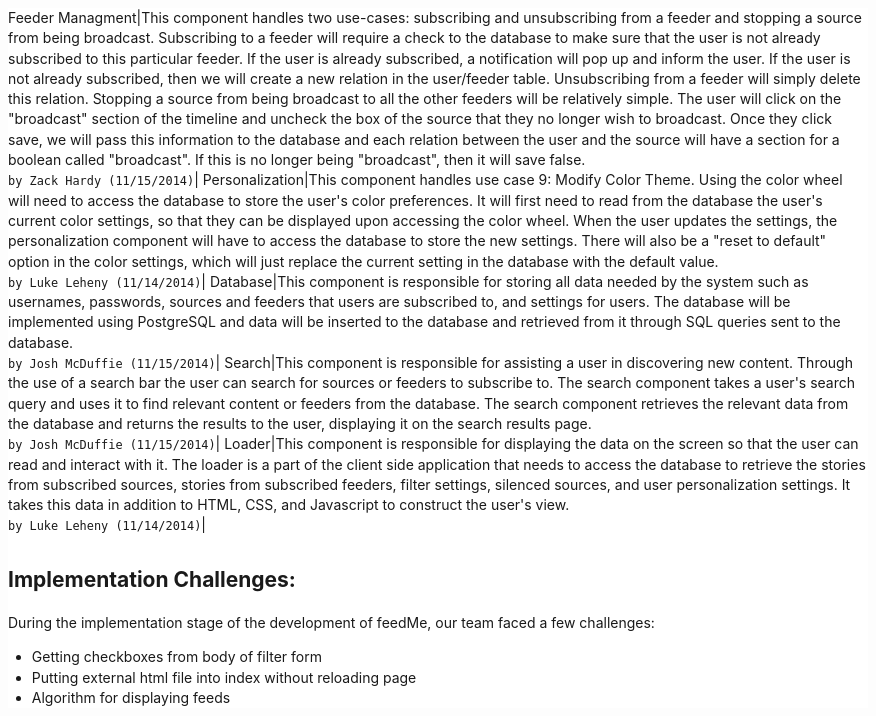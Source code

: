 Feeder Managment|This component handles two use-cases: subscribing and unsubscribing from a feeder and stopping a source from being broadcast. Subscribing to a feeder will require a check to the database to make sure that the user is not already subscribed to this particular feeder. If the user is already subscribed, a notification will pop up and inform the user. If the user is not already subscribed, then we will create a new relation in the user/feeder table. Unsubscribing from a feeder will simply delete this relation. Stopping a source from being broadcast to all the other feeders will be relatively simple. The user will click on the "broadcast" section of the timeline and uncheck the box of the source that they no longer wish to broadcast. Once they click save, we will pass this information to the database and each relation between the user and the source will have a section for a boolean called "broadcast". If this is no longer being "broadcast", then it will save false. <br>`by Zack Hardy (11/15/2014)`|
Personalization|This component handles use case 9: Modify Color Theme. Using the color wheel will need to access the database to store the user's color preferences. It will first need to read from the database the user's current color settings, so that they can be displayed upon accessing the color wheel. When the user updates the settings, the personalization component will have to access the database to store the new settings. There will also be a "reset to default" option in the color settings, which will just replace the current setting in the database with the default value.<br>`by Luke Leheny (11/14/2014)`|
Database|This component is responsible for storing all data needed by the system such as usernames, passwords, sources and feeders that users are subscribed to, and settings for users. The database will be implemented using PostgreSQL and data will be inserted to the database and retrieved from it through SQL queries sent to the database.<br>`by Josh McDuffie (11/15/2014)`|
Search|This component is responsible for assisting a user in discovering new content. Through the use of a search bar the user can search for sources or feeders to subscribe to. The search component takes a user's search query and uses it to find relevant content or feeders from the database. The search component retrieves the relevant data from the database and returns the results to the user, displaying it on the search results page.<br>`by Josh McDuffie (11/15/2014)`|
Loader|This component is responsible for displaying the data on the screen so that the user can read and interact with it. The loader is a part of the client side application that needs to access the database to retrieve the stories from subscribed sources, stories from subscribed feeders, filter settings, silenced sources, and user personalization settings. It takes this data in addition to HTML, CSS, and Javascript to construct the user's view.<br>`by Luke Leheny (11/14/2014)`|


## Implementation Challenges:
During the implementation stage of the development of feedMe, our team faced a few challenges:
* Getting checkboxes from body of filter form
* Putting external html file into index without reloading page
* Algorithm for displaying feeds

